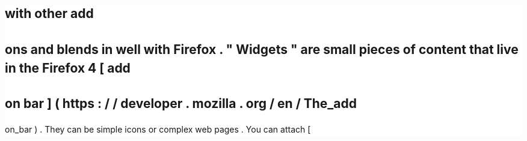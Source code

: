 with
other
add
-
ons
and
blends
in
well
with
Firefox
.
"
Widgets
"
are
small
pieces
of
content
that
live
in
the
Firefox
4
[
add
-
on
bar
]
(
https
:
/
/
developer
.
mozilla
.
org
/
en
/
The_add
-
on_bar
)
.
They
can
be
simple
icons
or
complex
web
pages
.
You
can
attach
[